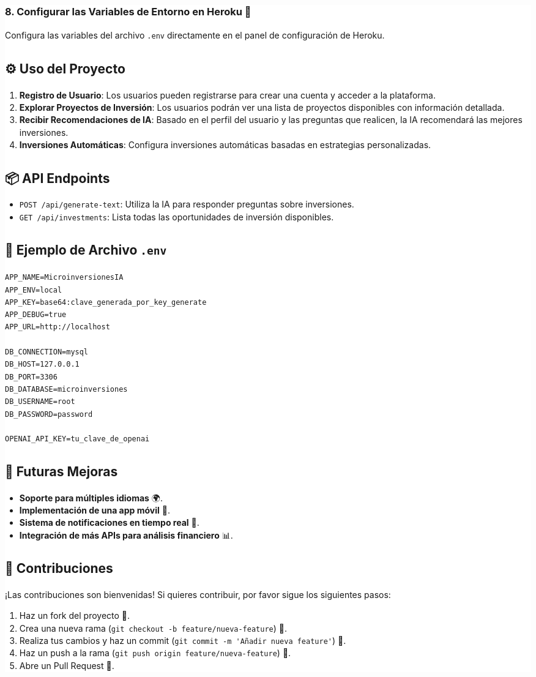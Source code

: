 ### 8. Configurar las Variables de Entorno en Heroku 📝

Configura las variables del archivo `.env` directamente en el panel de configuración de Heroku.

## ⚙️ Uso del Proyecto

1. **Registro de Usuario**: Los usuarios pueden registrarse para crear una cuenta y acceder a la plataforma.
2. **Explorar Proyectos de Inversión**: Los usuarios podrán ver una lista de proyectos disponibles con información detallada.
3. **Recibir Recomendaciones de IA**: Basado en el perfil del usuario y las preguntas que realicen, la IA recomendará las mejores inversiones.
4. **Inversiones Automáticas**: Configura inversiones automáticas basadas en estrategias personalizadas.

## 📦 API Endpoints

- `POST /api/generate-text`: Utiliza la IA para responder preguntas sobre inversiones.
- `GET /api/investments`: Lista todas las oportunidades de inversión disponibles.

## 📄 Ejemplo de Archivo `.env`

```env
APP_NAME=MicroinversionesIA
APP_ENV=local
APP_KEY=base64:clave_generada_por_key_generate
APP_DEBUG=true
APP_URL=http://localhost

DB_CONNECTION=mysql
DB_HOST=127.0.0.1
DB_PORT=3306
DB_DATABASE=microinversiones
DB_USERNAME=root
DB_PASSWORD=password

OPENAI_API_KEY=tu_clave_de_openai
```

## 🔮 Futuras Mejoras

- **Soporte para múltiples idiomas** 🌍.
- **Implementación de una app móvil** 📱.
- **Sistema de notificaciones en tiempo real** 🔔.
- **Integración de más APIs para análisis financiero** 📊.

## 👥 Contribuciones

¡Las contribuciones son bienvenidas! Si quieres contribuir, por favor sigue los siguientes pasos:

1. Haz un fork del proyecto 🍴.
2. Crea una nueva rama (`git checkout -b feature/nueva-feature`) 🌱.
3. Realiza tus cambios y haz un commit (`git commit -m 'Añadir nueva feature'`) 📝.
4. Haz un push a la rama (`git push origin feature/nueva-feature`) 🚢.
5. Abre un Pull Request 🚀.
